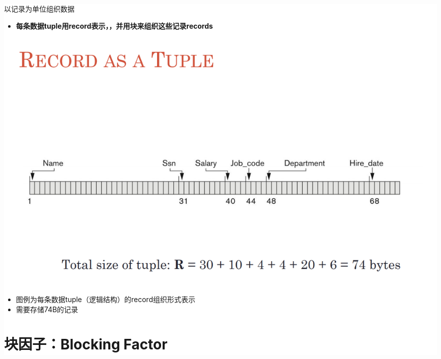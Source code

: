 以记录为单位组织数据

* **每条数据tuple用record表示，，并用块来组织这些记录records**

![](/static/2021-03-02-14-57-17.png)

* 图例为每条数据tuple（逻辑结构）的record组织形式表示
* 需要存储74B的记录

# 块因子：Blocking Factor

